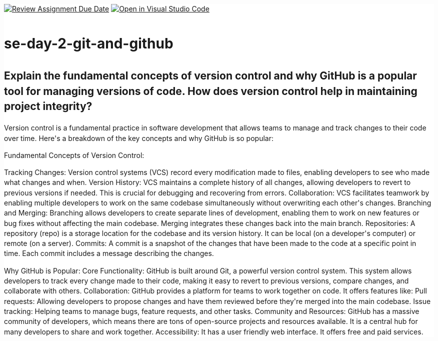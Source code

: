 [![Review Assignment Due Date](https://classroom.github.com/assets/deadline-readme-button-22041afd0340ce965d47ae6ef1cefeee28c7c493a6346c4f15d667ab976d596c.svg)](https://classroom.github.com/a/8wgCKhpZ)
[![Open in Visual Studio Code](https://classroom.github.com/assets/open-in-vscode-2e0aaae1b6195c2367325f4f02e2d04e9abb55f0b24a779b69b11b9e10269abc.svg)](https://classroom.github.com/online_ide?assignment_repo_id=18631556&assignment_repo_type=AssignmentRepo)
# se-day-2-git-and-github
## Explain the fundamental concepts of version control and why GitHub is a popular tool for managing versions of code. How does version control help in maintaining project integrity?
Version control is a fundamental practice in software development that allows teams to manage and track changes to their code over time. Here's a breakdown of the key concepts and why GitHub is so popular:

Fundamental Concepts of Version Control:

Tracking Changes:
Version control systems (VCS) record every modification made to files, enabling developers to see who made what changes and when.
Version History:
VCS maintains a complete history of all changes, allowing developers to revert to previous versions if needed. This is crucial for debugging and recovering from errors.
Collaboration:
VCS facilitates teamwork by enabling multiple developers to work on the same codebase simultaneously without overwriting each other's changes.
Branching and Merging:
Branching allows developers to create separate lines of development, enabling them to work on new features or bug fixes without affecting the main codebase. Merging integrates these changes back into the main branch.
Repositories:
A repository (repo) is a storage location for the codebase and its version history. It can be local (on a developer's computer) or remote (on a server).
Commits:
A commit is a snapshot of the changes that have been made to the code at a specific point in time. Each commit includes a message describing the changes.

Why GitHub is Popular:
Core Functionality:
GitHub is built around Git, a powerful version control system. This system allows developers to track every change made to their code, making it easy to revert to previous versions, compare changes, and collaborate with others.
Collaboration:
GitHub provides a platform for teams to work together on code. It offers features like:
Pull requests: Allowing developers to propose changes and have them reviewed before they're merged into the main codebase.
Issue tracking: Helping teams to manage bugs, feature requests, and other tasks.
Community and Resources:
GitHub has a massive community of developers, which means there are tons of open-source projects and resources available.
It is a central hub for many developers to share and work together.
Accessibility:
It has a user friendly web interface.
It offers free and paid services.
